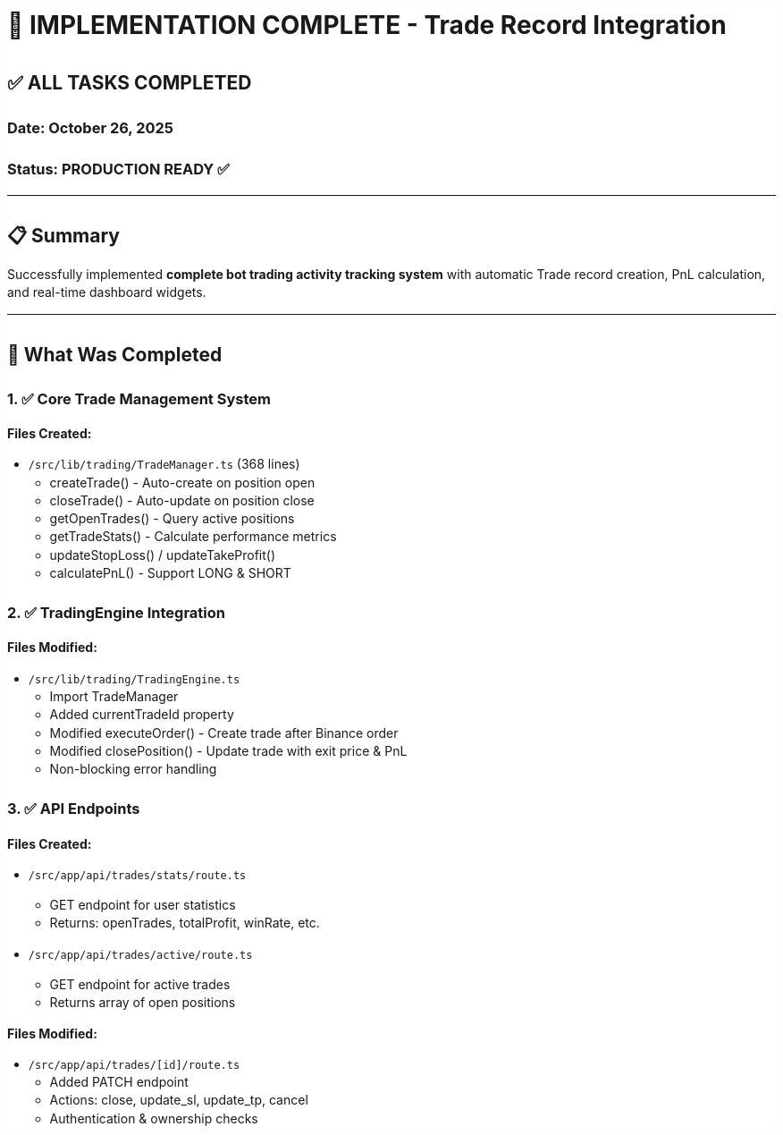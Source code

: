 # 🎉 IMPLEMENTATION COMPLETE - Trade Record Integration

## ✅ ALL TASKS COMPLETED

### Date: October 26, 2025
### Status: **PRODUCTION READY** ✅

---

## 📋 Summary

Successfully implemented **complete bot trading activity tracking system** with automatic Trade record creation, PnL calculation, and real-time dashboard widgets.

---

## 🎯 What Was Completed

### 1. ✅ Core Trade Management System
**Files Created:**
- `/src/lib/trading/TradeManager.ts` (368 lines)
  - createTrade() - Auto-create on position open
  - closeTrade() - Auto-update on position close
  - getOpenTrades() - Query active positions
  - getTradeStats() - Calculate performance metrics
  - updateStopLoss() / updateTakeProfit()
  - calculatePnL() - Support LONG & SHORT

### 2. ✅ TradingEngine Integration
**Files Modified:**
- `/src/lib/trading/TradingEngine.ts`
  - Import TradeManager
  - Added currentTradeId property
  - Modified executeOrder() - Create trade after Binance order
  - Modified closePosition() - Update trade with exit price & PnL
  - Non-blocking error handling

### 3. ✅ API Endpoints
**Files Created:**
- `/src/app/api/trades/stats/route.ts`
  - GET endpoint for user statistics
  - Returns: openTrades, totalProfit, winRate, etc.

- `/src/app/api/trades/active/route.ts`
  - GET endpoint for active trades
  - Returns array of open positions

**Files Modified:**
- `/src/app/api/trades/[id]/route.ts`
  - Added PATCH endpoint
  - Actions: close, update_sl, update_tp, cancel
  - Authentication & ownership checks
